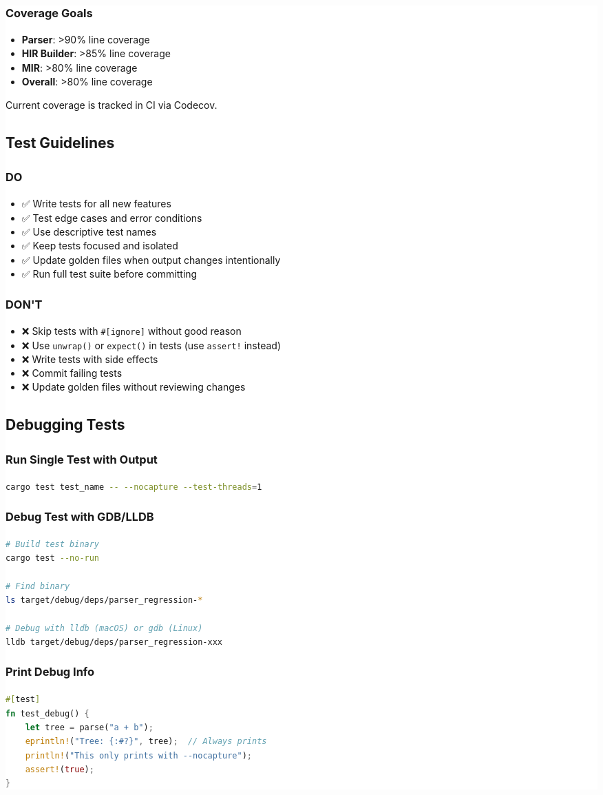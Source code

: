 ### Coverage Goals

- **Parser**: >90% line coverage
- **HIR Builder**: >85% line coverage
- **MIR**: >80% line coverage
- **Overall**: >80% line coverage

Current coverage is tracked in CI via Codecov.

## Test Guidelines

### DO

- ✅ Write tests for all new features
- ✅ Test edge cases and error conditions
- ✅ Use descriptive test names
- ✅ Keep tests focused and isolated
- ✅ Update golden files when output changes intentionally
- ✅ Run full test suite before committing

### DON'T

- ❌ Skip tests with `#[ignore]` without good reason
- ❌ Use `unwrap()` or `expect()` in tests (use `assert!` instead)
- ❌ Write tests with side effects
- ❌ Commit failing tests
- ❌ Update golden files without reviewing changes

## Debugging Tests

### Run Single Test with Output

```bash
cargo test test_name -- --nocapture --test-threads=1
```

### Debug Test with GDB/LLDB

```bash
# Build test binary
cargo test --no-run

# Find binary
ls target/debug/deps/parser_regression-*

# Debug with lldb (macOS) or gdb (Linux)
lldb target/debug/deps/parser_regression-xxx
```

### Print Debug Info

```rust
#[test]
fn test_debug() {
    let tree = parse("a + b");
    eprintln!("Tree: {:#?}", tree);  // Always prints
    println!("This only prints with --nocapture");
    assert!(true);
}
```
